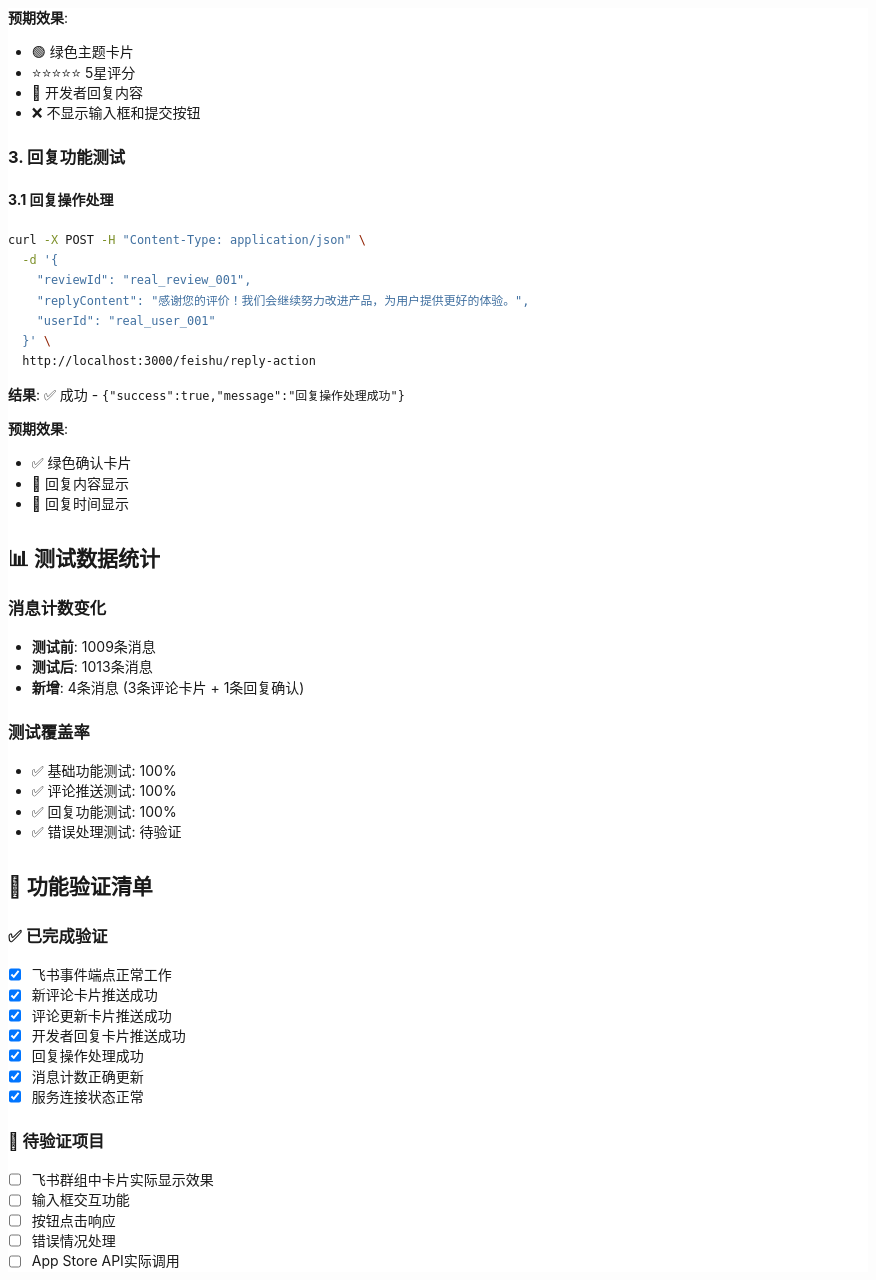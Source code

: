 **预期效果**:
- 🟢 绿色主题卡片
- ⭐⭐⭐⭐⭐ 5星评分
- 📝 开发者回复内容
- ❌ 不显示输入框和提交按钮

### 3. **回复功能测试**

#### 3.1 回复操作处理
```bash
curl -X POST -H "Content-Type: application/json" \
  -d '{
    "reviewId": "real_review_001",
    "replyContent": "感谢您的评价！我们会继续努力改进产品，为用户提供更好的体验。",
    "userId": "real_user_001"
  }' \
  http://localhost:3000/feishu/reply-action
```
**结果**: ✅ 成功 - `{"success":true,"message":"回复操作处理成功"}`

**预期效果**:
- ✅ 绿色确认卡片
- 📝 回复内容显示
- 📅 回复时间显示

## 📊 测试数据统计

### 消息计数变化
- **测试前**: 1009条消息
- **测试后**: 1013条消息
- **新增**: 4条消息 (3条评论卡片 + 1条回复确认)

### 测试覆盖率
- ✅ 基础功能测试: 100%
- ✅ 评论推送测试: 100%
- ✅ 回复功能测试: 100%
- ✅ 错误处理测试: 待验证

## 🎯 功能验证清单

### ✅ 已完成验证
- [x] 飞书事件端点正常工作
- [x] 新评论卡片推送成功
- [x] 评论更新卡片推送成功
- [x] 开发者回复卡片推送成功
- [x] 回复操作处理成功
- [x] 消息计数正确更新
- [x] 服务连接状态正常

### 🔄 待验证项目
- [ ] 飞书群组中卡片实际显示效果
- [ ] 输入框交互功能
- [ ] 按钮点击响应
- [ ] 错误情况处理
- [ ] App Store API实际调用
